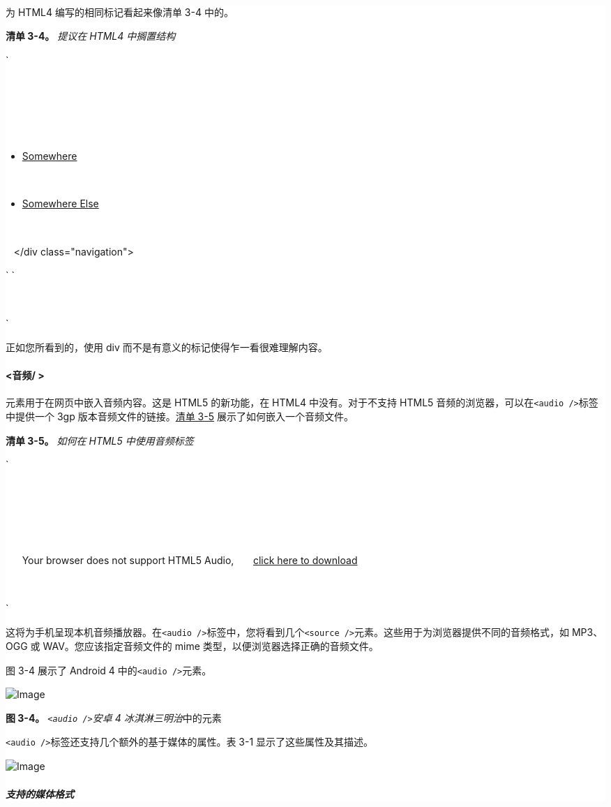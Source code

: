 为 HTML4 编写的相同标记看起来像清单 3-4 中的。

**清单 3-4。** *提议在 HTML4 中搁置结构*

`<div class="sidebar">

   <div class="navigation">

      <ul>

         <li><a href="somewhere">Somewhere</a></li>

         <li><a href="somewhere-else">Somewhere Else</a></li>

      </ul>

   </div class="navigation">

</div>` `<div class="content">

   

</div>`

正如您所看到的，使用 div 而不是有意义的标记使得乍一看很难理解内容。

#### <音频/ >

元素用于在网页中嵌入音频内容。这是 HTML5 的新功能，在 HTML4 中没有。对于不支持 HTML5 音频的浏览器，可以在`<audio />`标签中提供一个 3gp 版本音频文件的链接。[清单 3-5](#list_3_5) 展示了如何嵌入一个音频文件。

**清单 3-5。** *如何在 HTML5 中使用音频标签*

`<audio controls="controls">

   <source src="media/audio.oga" type="application/ogg">

   <source src="media/audio.mp3" type="audio/mpeg">

   <p>

      Your browser does not support HTML5 Audio,
      <a href="media/audio.3gp">click here to download</a>

   </p>

</audio>`

这将为手机呈现本机音频播放器。在`<audio />`标签中，您将看到几个`<source />`元素。这些用于为浏览器提供不同的音频格式，如 MP3、OGG 或 WAV。您应该指定音频文件的 mime 类型，以便浏览器选择正确的音频文件。

图 3-4 展示了 Android 4 中的`<audio />`元素。

![Image](images/9781430243472_Fig03-04.jpg)

**图 3-4。** *`<audio />`安卓 4 冰淇淋三明治*中的元素

`<audio />`标签还支持几个额外的基于媒体的属性。表 3-1 显示了这些属性及其描述。

![Image](images/tab_3_1.jpg)

##### 支持的媒体格式
